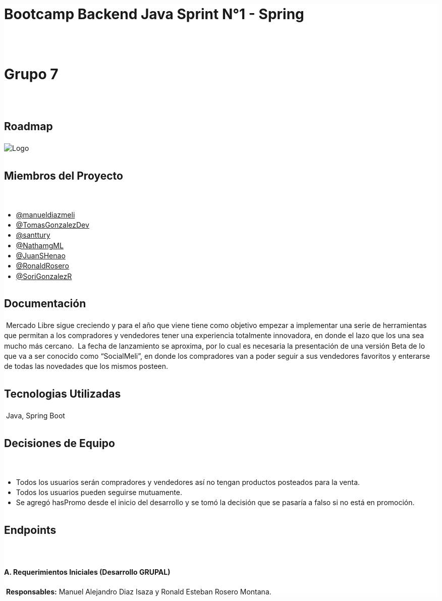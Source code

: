 
# Bootcamp Backend Java Sprint N°1 - Spring
​
# Grupo 7
​
​
​
## Roadmap
![Logo](https://assets.digitalhouse.com/content/AR/CTD/DESAFIO%20SPRING_Mesa%20de%20trabajo%201.jpg)
​
​
​
## Miembros del Proyecto
​
- [@manueldiazmeli](https://github.com/manueldiazmeli)
- [@TomasGonzalezDev](https://github.com/TomasGonzalezDev)
- [@santtury](https://github.com/santtury)
- [@NathamgML](https://github.com/NathamgML)
- [@JuanSHenao](https://github.com/JuanSHenao)
- [@RonaldRosero](https://github.com/RonaldRosero)
- [@SoriGonzalezR](https://github.com/SoriGonzalezR)
​
​
​
## Documentación
​
Mercado Libre sigue creciendo y para el año que viene  tiene como objetivo empezar a implementar una serie de herramientas que permitan a los compradores y vendedores tener una experiencia totalmente innovadora, en donde el lazo que los una sea mucho más cercano. 
​
La fecha de lanzamiento se aproxima, por lo cual es necesaria la presentación de una versión Beta de lo que va a ser conocido como “SocialMeli”, en donde los compradores van a poder seguir a sus vendedores favoritos y enterarse de todas las novedades que los mismos posteen.
​
​
## Tecnologias Utilizadas
​
Java, Spring Boot
​
​
## Decisiones de Equipo
​
- Todos los usuarios serán compradores y vendedores así no tengan productos posteados para la venta.
- Todos los usuarios pueden seguirse mutuamente.
- Se agregó hasPromo desde el inicio del desarrollo y se tomó la decisión que se pasaría a falso si no está en promoción.
## Endpoints
​
#### A. Requerimientos Iniciales (Desarrollo GRUPAL)
​
**Responsables:** Manuel Alejandro Diaz Isaza y Ronald Esteban Rosero Montana.
​